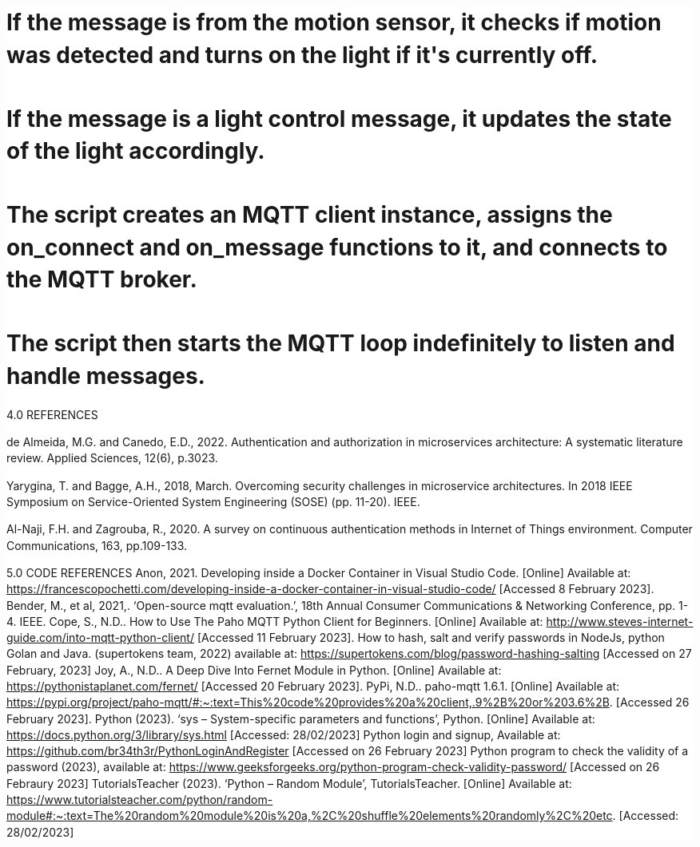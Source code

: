 # If the message is from the motion sensor, it checks if motion was detected and turns on the light if it's currently off.
# If the message is a light control message, it updates the state of the light accordingly.
# The script creates an MQTT client instance, assigns the on_connect and on_message functions to it, and connects to the MQTT broker.
# The script then starts the MQTT loop indefinitely to listen and handle messages.


4.0 REFERENCES

de Almeida, M.G. and Canedo, E.D., 2022. Authentication and authorization in microservices architecture: A systematic literature review. Applied Sciences, 12(6), p.3023.

Yarygina, T. and Bagge, A.H., 2018, March. Overcoming security challenges in microservice architectures. In 2018 IEEE Symposium on Service-Oriented System Engineering (SOSE) (pp. 11-20). IEEE.

Al-Naji, F.H. and Zagrouba, R., 2020. A survey on continuous authentication methods in Internet of Things environment. Computer Communications, 163, pp.109-133.


5.0	CODE REFERENCES
Anon, 2021. Developing inside a Docker Container in Visual Studio Code. [Online] Available at: https://francescopochetti.com/developing-inside-a-docker-container-in-visual-studio-code/ [Accessed 8 February 2023].
Bender, M., et al, 2021,. ‘Open-source mqtt evaluation.’, 18th Annual Consumer Communications & Networking Conference, pp. 1-4. IEEE.
Cope, S., N.D.. How to Use The Paho MQTT Python Client for Beginners. [Online] Available at: http://www.steves-internet-guide.com/into-mqtt-python-client/ [Accessed 11 February 2023].
 How to hash, salt and verify passwords in NodeJs, python Golan and Java. (supertokens team, 2022) available at: https://supertokens.com/blog/password-hashing-salting [Accessed on 27 February, 2023]
Joy, A., N.D.. A Deep Dive Into Fernet Module in Python. [Online] Available at: https://pythonistaplanet.com/fernet/ [Accessed 20 February 2023].
PyPi, N.D.. paho-mqtt 1.6.1. [Online] Available at: https://pypi.org/project/paho-mqtt/#:~:text=This%20code%20provides%20a%20client,.9%2B%20or%203.6%2B. [Accessed 26 February 2023].
Python (2023). ‘sys – System-specific parameters and functions’, Python. [Online]  Available at: https://docs.python.org/3/library/sys.html [Accessed: 28/02/2023]
Python login and signup, Available at: https://github.com/br34th3r/PythonLoginAndRegister [Accessed on 26 February 2023]
Python program to check the validity of a password (2023), available at: https://www.geeksforgeeks.org/python-program-check-validity-password/ [Accessed on 26 Febraury 2023]
TutorialsTeacher (2023). ‘Python – Random Module’, TutorialsTeacher. [Online] Available at: https://www.tutorialsteacher.com/python/random-module#:~:text=The%20random%20module%20is%20a,%2C%20shuffle%20elements%20randomly%2C%20etc. [Accessed: 28/02/2023]
